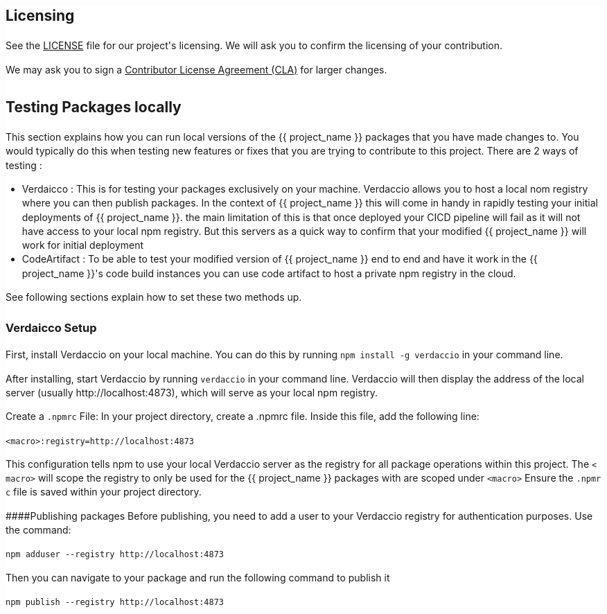 ## Licensing

See the [LICENSE](LICENSE) file for our project's licensing. We will ask you to confirm the licensing of your contribution.

We may ask you to sign a [Contributor License Agreement (CLA)](http://en.wikipedia.org/wiki/Contributor_License_Agreement) for larger changes.

## Testing Packages locally
This section explains how you can run local versions of the {{ project_name }} packages that you have made changes to.
You would typically do this when testing new features or fixes that you are trying to contribute to this project.
There are 2 ways of testing : 
-   Verdaicco : This is for testing your packages exclusively on your machine. Verdaccio allows you to host a local nom registry where you can then publish packages. In the context of {{ project_name }} this will come in handy in rapidly testing your initial deployments of {{ project_name }}. the main limitation of this is that once deployed your CICD pipeline will fail as it will not have access to your local npm registry. But this servers as a quick way to confirm that your modified {{ project_name }} will work for initial deployment
-   CodeArtifact : To be able to test your modified version of {{ project_name }} end to end and have it work in the {{ project_name }}'s code build instances you can use code artifact to host a private npm registry in the cloud.

See following sections explain how to set these two methods up.

### Verdaicco Setup
First, install Verdaccio on your local machine. You can do this by running ```npm install -g verdaccio``` in your command line.

After installing, start Verdaccio by running ```verdaccio``` in your command line. Verdaccio will then display the address of the local server (usually http://localhost:4873), which will serve as your local npm registry.

Create a ```.npmrc```  File: In your project directory, create a .npmrc file. Inside this file, add the following line:
```
<macro>:registry=http://localhost:4873
```
This configuration tells npm to use your local Verdaccio server as the registry for all package operations within this project.
The ```<macro>``` will scope the registry to only be used for the {{ project_name }} packages with are scoped under ```<macro>```
Ensure the ```.npmrc``` file is saved within your project directory.

####Publishing packages
Before publishing, you need to add a user to your Verdaccio registry for authentication purposes. Use the command:
```
npm adduser --registry http://localhost:4873
```
Then you can navigate to your package and run the following command to publish it
```
npm publish --registry http://localhost:4873
```
